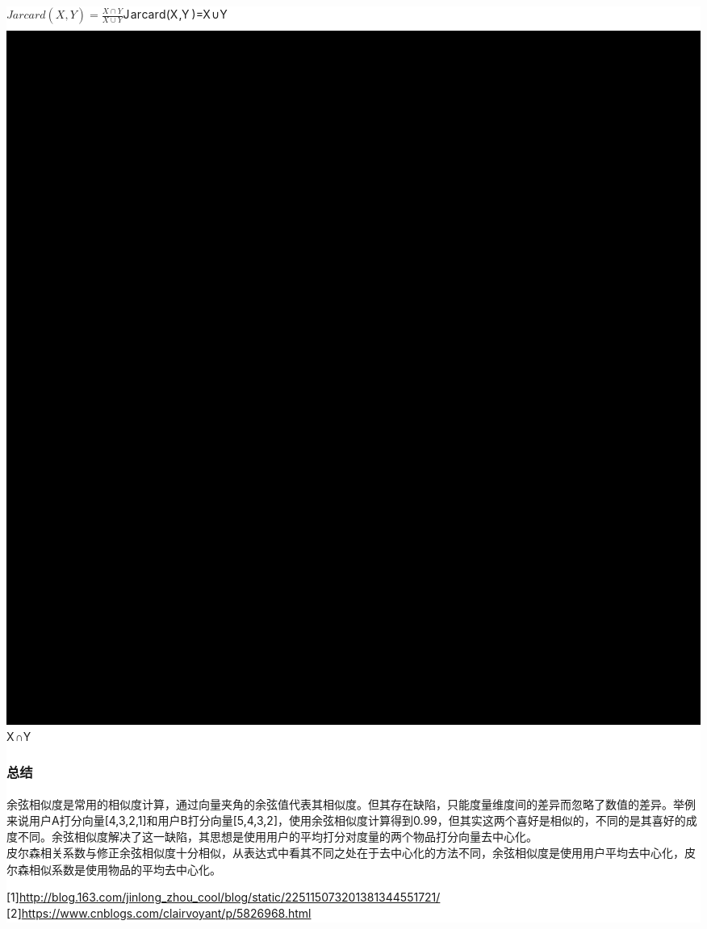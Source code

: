 <p><span class="katex--display"><span class="katex-display"><span class="katex"><span class="katex-mathml"><math><semantics><mrow><mi>J</mi><mi>a</mi><mi>r</mi><mi>c</mi><mi>a</mi><mi>r</mi><mi>d</mi><mo>(</mo><mi>X</mi><mo separator="true">,</mo><mi>Y</mi><mo>)</mo><mo>=</mo><mfrac><mrow><mi>X</mi><mo>∩</mo><mi>Y</mi></mrow><mrow><mi>X</mi><mo>∪</mo><mi>Y</mi></mrow></mfrac></mrow><annotation encoding="application/x-tex">Jarcard(X,Y)=\frac{X\cap Y}{X\cup Y}</annotation></semantics></math></span><span class="katex-html" aria-hidden="true"><span class="strut" style="height: 1.36033em;"></span><span class="strut bottom" style="height: 2.04633em; vertical-align: -0.686em;"></span><span class="base"><span class="mord mathit" style="margin-right: 0.09618em;">J</span><span class="mord mathit">a</span><span class="mord mathit" style="margin-right: 0.02778em;">r</span><span class="mord mathit">c</span><span class="mord mathit">a</span><span class="mord mathit" style="margin-right: 0.02778em;">r</span><span class="mord mathit">d</span><span class="mopen">(</span><span class="mord mathit" style="margin-right: 0.07847em;">X</span><span class="mpunct">,</span><span class="mord mathit" style="margin-right: 0.22222em;">Y</span><span class="mclose">)</span><span class="mrel">=</span><span class="mord"><span class="mopen nulldelimiter"></span><span class="mfrac"><span class="vlist-t vlist-t2"><span class="vlist-r"><span class="vlist" style="height: 1.36033em;"><span class="" style="top: -2.314em;"><span class="pstrut" style="height: 3em;"></span><span class="mord"><span class="mord mathit" style="margin-right: 0.07847em;">X</span><span class="mbin">∪</span><span class="mord mathit" style="margin-right: 0.22222em;">Y</span></span></span><span class="" style="top: -3.23em;"><span class="pstrut" style="height: 3em;"></span><span class="frac-line hide-tail" style="height: 0.04em;"><svg width="400em" height="400em" viewBox="0 0 400000 400000" preserveAspectRatio="xMinYMin slice"><path d="M0 0 h400000 v400000 h-400000z M0 0 h400000 v400000 h-400000z"></path></svg></span></span><span class="" style="top: -3.677em;"><span class="pstrut" style="height: 3em;"></span><span class="mord"><span class="mord mathit" style="margin-right: 0.07847em;">X</span><span class="mbin">∩</span><span class="mord mathit" style="margin-right: 0.22222em;">Y</span></span></span></span><span class="vlist-s">​</span></span><span class="vlist-r"><span class="vlist" style="height: 0.686em;"></span></span></span></span><span class="mclose nulldelimiter"></span></span></span></span></span></span></span></p>
<h3 id="总结-1">总结</h3>
<p>余弦相似度是常用的相似度计算，通过向量夹角的余弦值代表其相似度。但其存在缺陷，只能度量维度间的差异而忽略了数值的差异。举例来说用户A打分向量[4,3,2,1]和用户B打分向量[5,4,3,2]，使用余弦相似度计算得到0.99，但其实这两个喜好是相似的，不同的是其喜好的成度不同。余弦相似度解决了这一缺陷，其思想是使用用户的平均打分对度量的两个物品打分向量去中心化。<br>
皮尔森相关系数与修正余弦相似度十分相似，从表达式中看其不同之处在于去中心化的方法不同，余弦相似度是使用用户平均去中心化，皮尔森相似系数是使用物品的平均去中心化。</p>
<p>[1]<a href="http://blog.163.com/jinlong_zhou_cool/blog/static/225115073201381344551721/">http://blog.163.com/jinlong_zhou_cool/blog/static/225115073201381344551721/</a><br>
[2]<a href="https://www.cnblogs.com/clairvoyant/p/5826968.html">https://www.cnblogs.com/clairvoyant/p/5826968.html</a></p>
</div>
</body>

</html>
